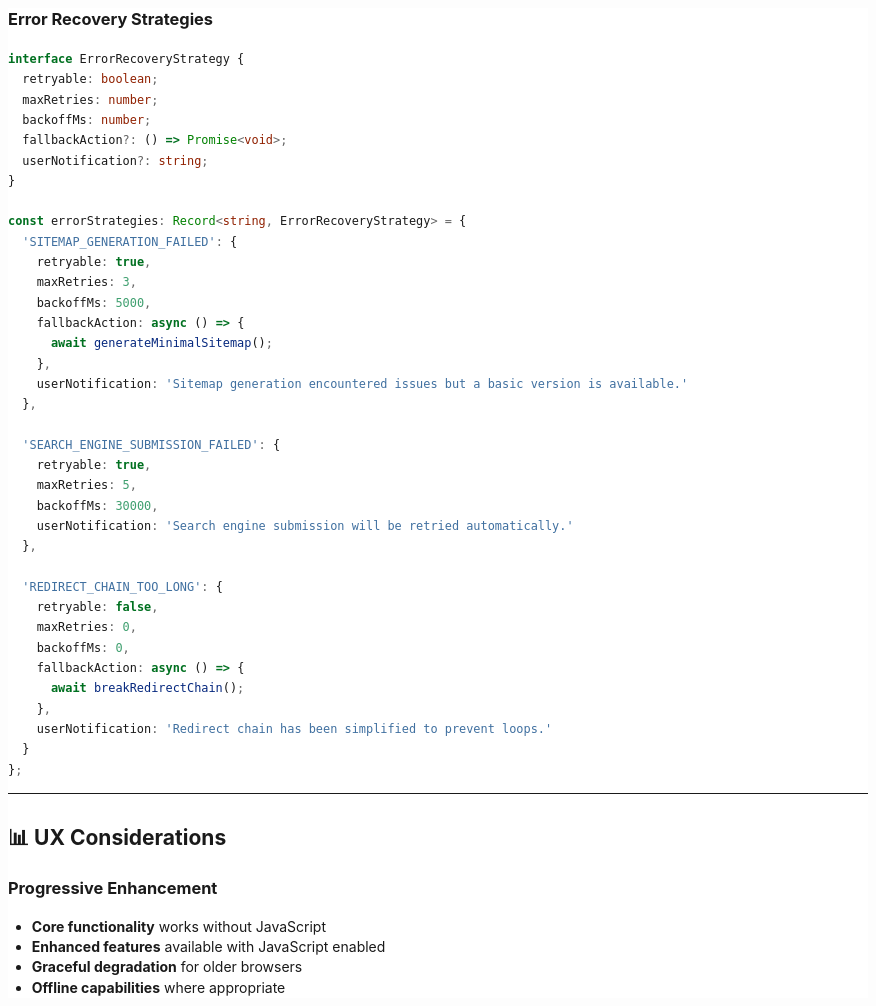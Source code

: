 ### Error Recovery Strategies

```typescript
interface ErrorRecoveryStrategy {
  retryable: boolean;
  maxRetries: number;
  backoffMs: number;
  fallbackAction?: () => Promise<void>;
  userNotification?: string;
}

const errorStrategies: Record<string, ErrorRecoveryStrategy> = {
  'SITEMAP_GENERATION_FAILED': {
    retryable: true,
    maxRetries: 3,
    backoffMs: 5000,
    fallbackAction: async () => {
      await generateMinimalSitemap();
    },
    userNotification: 'Sitemap generation encountered issues but a basic version is available.'
  },
  
  'SEARCH_ENGINE_SUBMISSION_FAILED': {
    retryable: true,
    maxRetries: 5,
    backoffMs: 30000,
    userNotification: 'Search engine submission will be retried automatically.'
  },
  
  'REDIRECT_CHAIN_TOO_LONG': {
    retryable: false,
    maxRetries: 0,
    backoffMs: 0,
    fallbackAction: async () => {
      await breakRedirectChain();
    },
    userNotification: 'Redirect chain has been simplified to prevent loops.'
  }
};
```

---

## 📊 UX Considerations

### Progressive Enhancement
- **Core functionality** works without JavaScript
- **Enhanced features** available with JavaScript enabled
- **Graceful degradation** for older browsers
- **Offline capabilities** where appropriate
